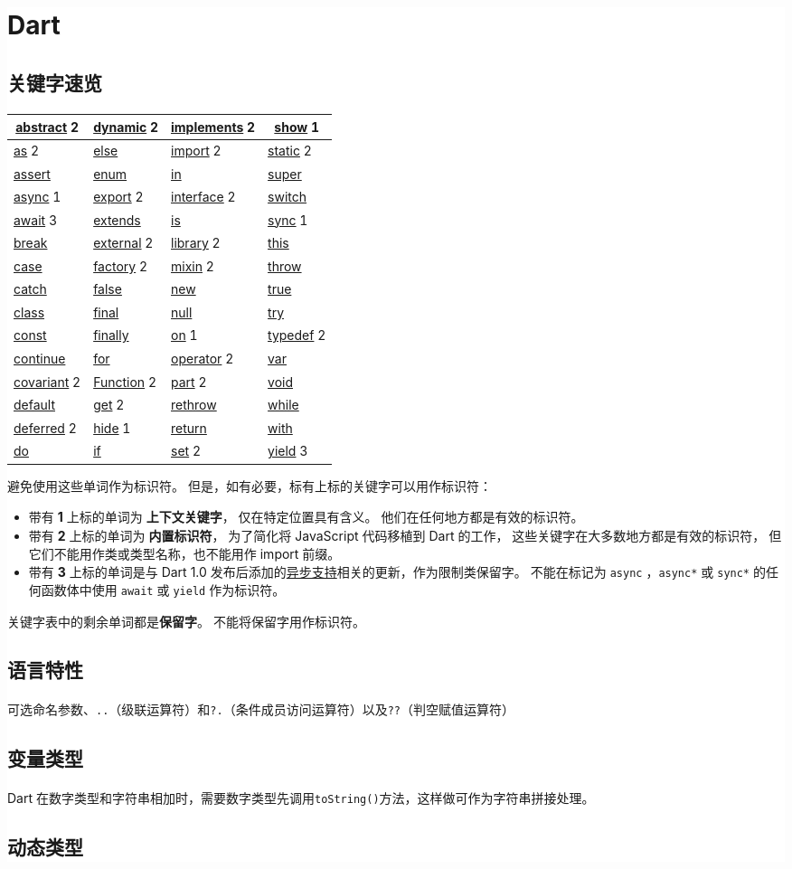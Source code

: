 # Dart

## 关键字速览

| [abstract](https://www.dartcn.com/guides/language/language-tour#抽象类) 2 | [dynamic](https://www.dartcn.com/guides/language/language-tour#重要的概念) 2 | [implements](https://www.dartcn.com/guides/language/language-tour#隐式接口) 2 | [show](https://www.dartcn.com/guides/language/language-tour#导入库的一部分) 1 |
| ------------------------------------------------------------ | ------------------------------------------------------------ | ------------------------------------------------------------ | ------------------------------------------------------------ |
| [as](https://www.dartcn.com/guides/language/language-tour#类型判定运算符) 2 | [else](https://www.dartcn.com/guides/language/language-tour#if-和-else) | [import](https://www.dartcn.com/guides/language/language-tour#使用库) 2 | [static](https://www.dartcn.com/guides/language/language-tour#类变量和方法) 2 |
| [assert](https://www.dartcn.com/guides/language/language-tour#assert) | [enum](https://www.dartcn.com/guides/language/language-tour#枚举类型) | [in](https://www.dartcn.com/guides/language/language-tour#for-循环) | [super](https://www.dartcn.com/guides/language/language-tour#扩展类继承) |
| [async](https://www.dartcn.com/guides/language/language-tour#异步支持) 1 | [export](https://www.dartcn.com/guides/libraries/create-library-packages) 2 | [interface](https://stackoverflow.com/questions/28595501/was-the-interface-keyword-removed-from-dart) 2 | [switch](https://www.dartcn.com/guides/language/language-tour#switch-和-case) |
| [await](https://www.dartcn.com/guides/language/language-tour#异步支持) 3 | [extends](https://www.dartcn.com/guides/language/language-tour#扩展类继承) | [is](https://www.dartcn.com/guides/language/language-tour#类型判定运算符) | [sync](https://www.dartcn.com/guides/language/language-tour#生成器) 1 |
| [break](https://www.dartcn.com/guides/language/language-tour#break-和-continue) | [external](https://stackoverflow.com/questions/24929659/what-does-external-mean-in-dart) 2 | [library](https://www.dartcn.com/guides/language/language-tour#库和可见性) 2 | [this](https://www.dartcn.com/guides/language/language-tour#构造函数) |
| [case](https://www.dartcn.com/guides/language/language-tour#switch-和-case) | [factory](https://www.dartcn.com/guides/language/language-tour#工厂构造函数) 2 | [mixin](https://www.dartcn.com/guides/language/language-tour#为类添加功能mixins) 2 | [throw](https://www.dartcn.com/guides/language/language-tour#throw) |
| [catch](https://www.dartcn.com/guides/language/language-tour#catch) | [false](https://www.dartcn.com/guides/language/language-tour#booleans) | [new](https://www.dartcn.com/guides/language/language-tour#使用构造函数) | [true](https://www.dartcn.com/guides/language/language-tour#booleans) |
| [class](https://www.dartcn.com/guides/language/language-tour#实例变量) | [final](https://www.dartcn.com/guides/language/language-tour#final-和-const) | [null](https://www.dartcn.com/guides/language/language-tour#默认值) | [try](https://www.dartcn.com/guides/language/language-tour#catch) |
| [const](https://www.dartcn.com/guides/language/language-tour#final-和-const) | [finally](https://www.dartcn.com/guides/language/language-tour#finally) | [on](https://www.dartcn.com/guides/language/language-tour#catch) 1 | [typedef](https://www.dartcn.com/guides/language/language-tour#typedefs) 2 |
| [continue](https://www.dartcn.com/guides/language/language-tour#break-和-continue) | [for](https://www.dartcn.com/guides/language/language-tour#for-循环) | [operator](https://www.dartcn.com/guides/language/language-tour#重写运算符) 2 | [var](https://www.dartcn.com/guides/language/language-tour#变量) |
| [covariant](https://www.dartcn.com/guides/language/sound-problems#the-covariant-keyword) 2 | [Function](https://www.dartcn.com/guides/language/language-tour#函数) 2 | [part](https://www.dartcn.com/guides/libraries/create-library-packages#organizing-a-library-package) 2 | [void](https://medium.com/dartlang/dart-2-legacy-of-the-void-e7afb5f44df0) |
| [default](https://www.dartcn.com/guides/language/language-tour#switch-和-case) | [get](https://www.dartcn.com/guides/language/language-tour#getters-和-setters) 2 | [rethrow](https://www.dartcn.com/guides/language/language-tour#catch) | [while](https://www.dartcn.com/guides/language/language-tour#while-和-do-while) |
| [deferred](https://www.dartcn.com/guides/language/language-tour#延迟加载库) 2 | [hide](https://www.dartcn.com/guides/language/language-tour#导入库的一部分) 1 | [return](https://www.dartcn.com/guides/language/language-tour#函数) | [with](https://www.dartcn.com/guides/language/language-tour#为类添加功能mixins) |
| [do](https://www.dartcn.com/guides/language/language-tour#while-和-do-while) | [if](https://www.dartcn.com/guides/language/language-tour#if-和-else) | [set](https://api.dartlang.org/stable/dart-core/Set-class.html) 2 | [yield](https://www.dartcn.com/guides/language/language-tour#生成器) 3 |

避免使用这些单词作为标识符。 但是，如有必要，标有上标的关键字可以用作标识符：

- 带有 **1** 上标的单词为 **上下文关键字**， 仅在特定位置具有含义。 他们在任何地方都是有效的标识符。
- 带有 **2** 上标的单词为 **内置标识符**， 为了简化将 JavaScript 代码移植到 Dart 的工作， 这些关键字在大多数地方都是有效的标识符， 但它们不能用作类或类型名称，也不能用作 import 前缀。
- 带有 **3** 上标的单词是与 Dart 1.0 发布后添加的[异步支持](https://www.dartcn.com/guides/language/language-tour#异步支持)相关的更新，作为限制类保留字。
  不能在标记为 `async` ，`async*` 或 `sync*` 的任何函数体中使用 `await` 或 `yield` 作为标识符。

关键字表中的剩余单词都是**保留字**。 不能将保留字用作标识符。

## 语言特性

可选命名参数、`..`（级联运算符）和`?.`（条件成员访问运算符）以及`??`（判空赋值运算符）

## 变量类型

Dart 在数字类型和字符串相加时，需要数字类型先调用`toString()`方法，这样做可作为字符串拼接处理。

## 动态类型
